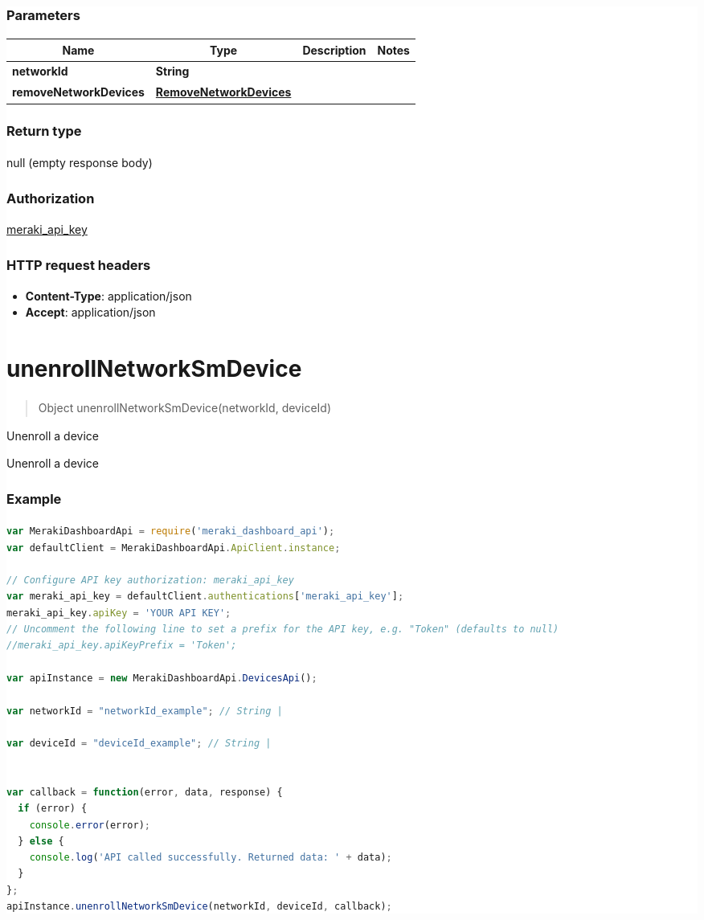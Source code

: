 ### Parameters

Name | Type | Description  | Notes
------------- | ------------- | ------------- | -------------
 **networkId** | **String**|  | 
 **removeNetworkDevices** | [**RemoveNetworkDevices**](RemoveNetworkDevices.md)|  | 

### Return type

null (empty response body)

### Authorization

[meraki_api_key](../README.md#meraki_api_key)

### HTTP request headers

 - **Content-Type**: application/json
 - **Accept**: application/json

<a name="unenrollNetworkSmDevice"></a>
# **unenrollNetworkSmDevice**
> Object unenrollNetworkSmDevice(networkId, deviceId)

Unenroll a device

Unenroll a device

### Example
```javascript
var MerakiDashboardApi = require('meraki_dashboard_api');
var defaultClient = MerakiDashboardApi.ApiClient.instance;

// Configure API key authorization: meraki_api_key
var meraki_api_key = defaultClient.authentications['meraki_api_key'];
meraki_api_key.apiKey = 'YOUR API KEY';
// Uncomment the following line to set a prefix for the API key, e.g. "Token" (defaults to null)
//meraki_api_key.apiKeyPrefix = 'Token';

var apiInstance = new MerakiDashboardApi.DevicesApi();

var networkId = "networkId_example"; // String | 

var deviceId = "deviceId_example"; // String | 


var callback = function(error, data, response) {
  if (error) {
    console.error(error);
  } else {
    console.log('API called successfully. Returned data: ' + data);
  }
};
apiInstance.unenrollNetworkSmDevice(networkId, deviceId, callback);
```
